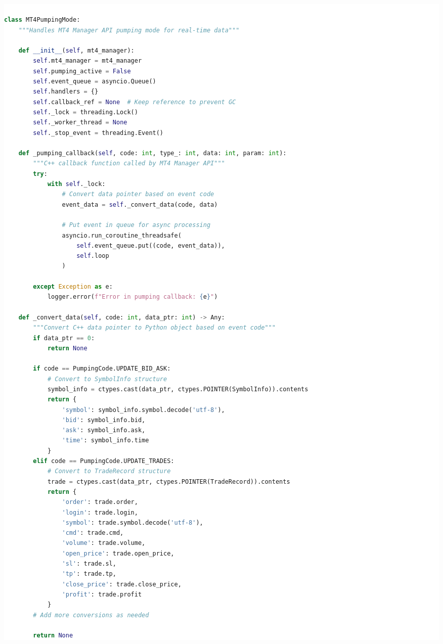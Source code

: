 ```python

class MT4PumpingMode:
    """Handles MT4 Manager API pumping mode for real-time data"""
    
    def __init__(self, mt4_manager):
        self.mt4_manager = mt4_manager
        self.pumping_active = False
        self.event_queue = asyncio.Queue()
        self.handlers = {}
        self.callback_ref = None  # Keep reference to prevent GC
        self._lock = threading.Lock()
        self._worker_thread = None
        self._stop_event = threading.Event()
        
    def _pumping_callback(self, code: int, type_: int, data: int, param: int):
        """C++ callback function called by MT4 Manager API"""
        try:
            with self._lock:
                # Convert data pointer based on event code
                event_data = self._convert_data(code, data)
                
                # Put event in queue for async processing
                asyncio.run_coroutine_threadsafe(
                    self.event_queue.put((code, event_data)),
                    self.loop
                )
                
        except Exception as e:
            logger.error(f"Error in pumping callback: {e}")
    
    def _convert_data(self, code: int, data_ptr: int) -> Any:
        """Convert C++ data pointer to Python object based on event code"""
        if data_ptr == 0:
            return None
            
        if code == PumpingCode.UPDATE_BID_ASK:
            # Convert to SymbolInfo structure
            symbol_info = ctypes.cast(data_ptr, ctypes.POINTER(SymbolInfo)).contents
            return {
                'symbol': symbol_info.symbol.decode('utf-8'),
                'bid': symbol_info.bid,
                'ask': symbol_info.ask,
                'time': symbol_info.time
            }
        elif code == PumpingCode.UPDATE_TRADES:
            # Convert to TradeRecord structure
            trade = ctypes.cast(data_ptr, ctypes.POINTER(TradeRecord)).contents
            return {
                'order': trade.order,
                'login': trade.login,
                'symbol': trade.symbol.decode('utf-8'),
                'cmd': trade.cmd,
                'volume': trade.volume,
                'open_price': trade.open_price,
                'sl': trade.sl,
                'tp': trade.tp,
                'close_price': trade.close_price,
                'profit': trade.profit
            }
        # Add more conversions as needed
        
        return None
```